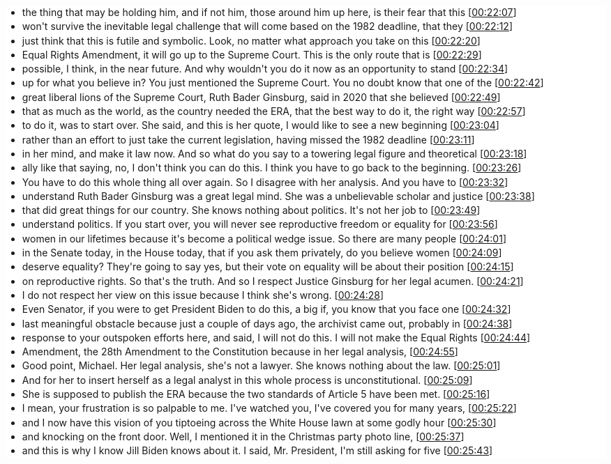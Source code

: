 *  the thing that may be holding him, and if not him, those around him up here, is their fear that this [[00:22:07](https://www.youtube.com/watch?v=AtHqsaWz4Ww&t=1327.5s)]
*  won't survive the inevitable legal challenge that will come based on the 1982 deadline, that they [[00:22:12](https://www.youtube.com/watch?v=AtHqsaWz4Ww&t=1332.94s)]
*  just think that this is futile and symbolic. Look, no matter what approach you take on this [[00:22:20](https://www.youtube.com/watch?v=AtHqsaWz4Ww&t=1340.38s)]
*  Equal Rights Amendment, it will go up to the Supreme Court. This is the only route that is [[00:22:29](https://www.youtube.com/watch?v=AtHqsaWz4Ww&t=1349.1000000000001s)]
*  possible, I think, in the near future. And why wouldn't you do it now as an opportunity to stand [[00:22:34](https://www.youtube.com/watch?v=AtHqsaWz4Ww&t=1354.46s)]
*  up for what you believe in? You just mentioned the Supreme Court. You no doubt know that one of the [[00:22:42](https://www.youtube.com/watch?v=AtHqsaWz4Ww&t=1362.7s)]
*  great liberal lions of the Supreme Court, Ruth Bader Ginsburg, said in 2020 that she believed [[00:22:49](https://www.youtube.com/watch?v=AtHqsaWz4Ww&t=1369.66s)]
*  that as much as the world, as the country needed the ERA, that the best way to do it, the right way [[00:22:57](https://www.youtube.com/watch?v=AtHqsaWz4Ww&t=1377.98s)]
*  to do it, was to start over. She said, and this is her quote, I would like to see a new beginning [[00:23:04](https://www.youtube.com/watch?v=AtHqsaWz4Ww&t=1384.38s)]
*  rather than an effort to just take the current legislation, having missed the 1982 deadline [[00:23:11](https://www.youtube.com/watch?v=AtHqsaWz4Ww&t=1391.98s)]
*  in her mind, and make it law now. And so what do you say to a towering legal figure and theoretical [[00:23:18](https://www.youtube.com/watch?v=AtHqsaWz4Ww&t=1398.7s)]
*  ally like that saying, no, I don't think you can do this. I think you have to go back to the beginning. [[00:23:26](https://www.youtube.com/watch?v=AtHqsaWz4Ww&t=1406.22s)]
*  You have to do this whole thing all over again. So I disagree with her analysis. And you have to [[00:23:32](https://www.youtube.com/watch?v=AtHqsaWz4Ww&t=1412.06s)]
*  understand Ruth Bader Ginsburg was a great legal mind. She was a unbelievable scholar and justice [[00:23:38](https://www.youtube.com/watch?v=AtHqsaWz4Ww&t=1418.78s)]
*  that did great things for our country. She knows nothing about politics. It's not her job to [[00:23:49](https://www.youtube.com/watch?v=AtHqsaWz4Ww&t=1429.66s)]
*  understand politics. If you start over, you will never see reproductive freedom or equality for [[00:23:56](https://www.youtube.com/watch?v=AtHqsaWz4Ww&t=1436.14s)]
*  women in our lifetimes because it's become a political wedge issue. So there are many people [[00:24:01](https://www.youtube.com/watch?v=AtHqsaWz4Ww&t=1441.98s)]
*  in the Senate today, in the House today, that if you ask them privately, do you believe women [[00:24:09](https://www.youtube.com/watch?v=AtHqsaWz4Ww&t=1449.5s)]
*  deserve equality? They're going to say yes, but their vote on equality will be about their position [[00:24:15](https://www.youtube.com/watch?v=AtHqsaWz4Ww&t=1455.34s)]
*  on reproductive rights. So that's the truth. And so I respect Justice Ginsburg for her legal acumen. [[00:24:21](https://www.youtube.com/watch?v=AtHqsaWz4Ww&t=1461.26s)]
*  I do not respect her view on this issue because I think she's wrong. [[00:24:28](https://www.youtube.com/watch?v=AtHqsaWz4Ww&t=1468.22s)]
*  Even Senator, if you were to get President Biden to do this, a big if, you know that you face one [[00:24:32](https://www.youtube.com/watch?v=AtHqsaWz4Ww&t=1472.38s)]
*  last meaningful obstacle because just a couple of days ago, the archivist came out, probably in [[00:24:38](https://www.youtube.com/watch?v=AtHqsaWz4Ww&t=1478.94s)]
*  response to your outspoken efforts here, and said, I will not do this. I will not make the Equal Rights [[00:24:44](https://www.youtube.com/watch?v=AtHqsaWz4Ww&t=1484.62s)]
*  Amendment, the 28th Amendment to the Constitution because in her legal analysis, [[00:24:55](https://www.youtube.com/watch?v=AtHqsaWz4Ww&t=1495.18s)]
*  Good point, Michael. Her legal analysis, she's not a lawyer. She knows nothing about the law. [[00:25:01](https://www.youtube.com/watch?v=AtHqsaWz4Ww&t=1501.74s)]
*  And for her to insert herself as a legal analyst in this whole process is unconstitutional. [[00:25:09](https://www.youtube.com/watch?v=AtHqsaWz4Ww&t=1509.02s)]
*  She is supposed to publish the ERA because the two standards of Article 5 have been met. [[00:25:16](https://www.youtube.com/watch?v=AtHqsaWz4Ww&t=1516.46s)]
*  I mean, your frustration is so palpable to me. I've watched you, I've covered you for many years, [[00:25:22](https://www.youtube.com/watch?v=AtHqsaWz4Ww&t=1522.94s)]
*  and I now have this vision of you tiptoeing across the White House lawn at some godly hour [[00:25:30](https://www.youtube.com/watch?v=AtHqsaWz4Ww&t=1530.22s)]
*  and knocking on the front door. Well, I mentioned it in the Christmas party photo line, [[00:25:37](https://www.youtube.com/watch?v=AtHqsaWz4Ww&t=1537.8999999999999s)]
*  and this is why I know Jill Biden knows about it. I said, Mr. President, I'm still asking for five [[00:25:43](https://www.youtube.com/watch?v=AtHqsaWz4Ww&t=1543.6599999999999s)]